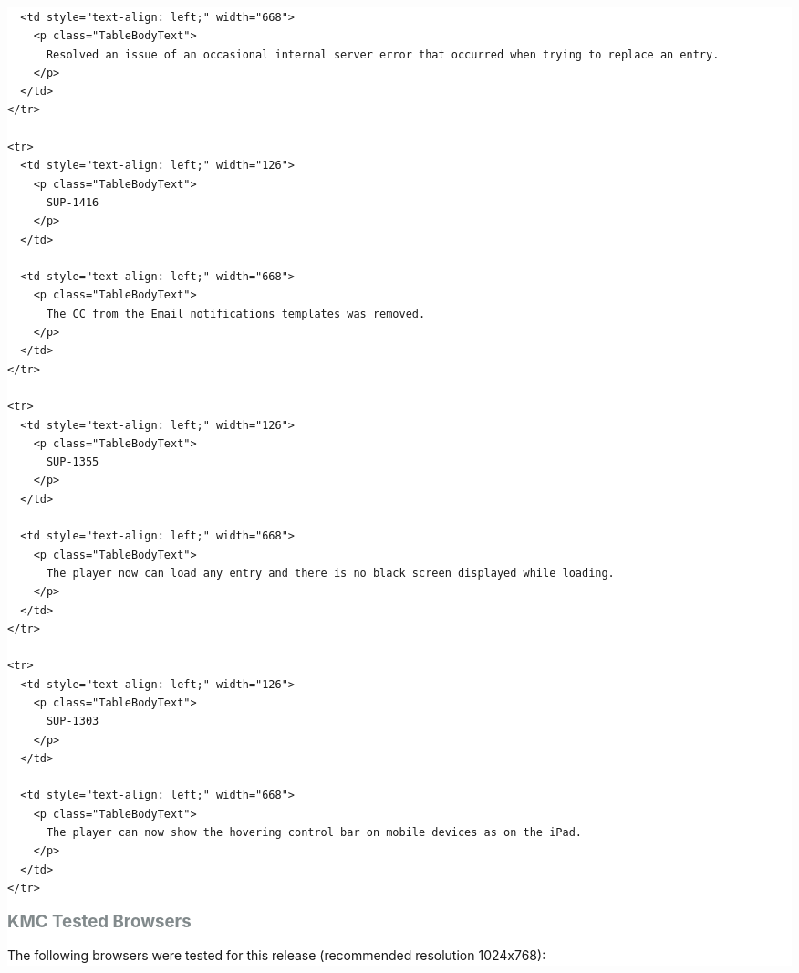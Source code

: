       <td style="text-align: left;" width="668">
        <p class="TableBodyText">
          Resolved an issue of an occasional internal server error that occurred when trying to replace an entry.
        </p>
      </td>
    </tr>
    
    <tr>
      <td style="text-align: left;" width="126">
        <p class="TableBodyText">
          SUP-1416
        </p>
      </td>
      
      <td style="text-align: left;" width="668">
        <p class="TableBodyText">
          The CC from the Email notifications templates was removed.
        </p>
      </td>
    </tr>
    
    <tr>
      <td style="text-align: left;" width="126">
        <p class="TableBodyText">
          SUP-1355
        </p>
      </td>
      
      <td style="text-align: left;" width="668">
        <p class="TableBodyText">
          The player now can load any entry and there is no black screen displayed while loading.
        </p>
      </td>
    </tr>
    
    <tr>
      <td style="text-align: left;" width="126">
        <p class="TableBodyText">
          SUP-1303
        </p>
      </td>
      
      <td style="text-align: left;" width="668">
        <p class="TableBodyText">
          The player can now show the hovering control bar on mobile devices as on the iPad.
        </p>
      </td>
    </tr>
  </tbody>
</table>

<span style="color: #828a8c; font-size: 14pt; font-weight: bold;">KMC Tested Browsers</span>

The following browsers were tested for this release (recommended resolution 1024x768):
